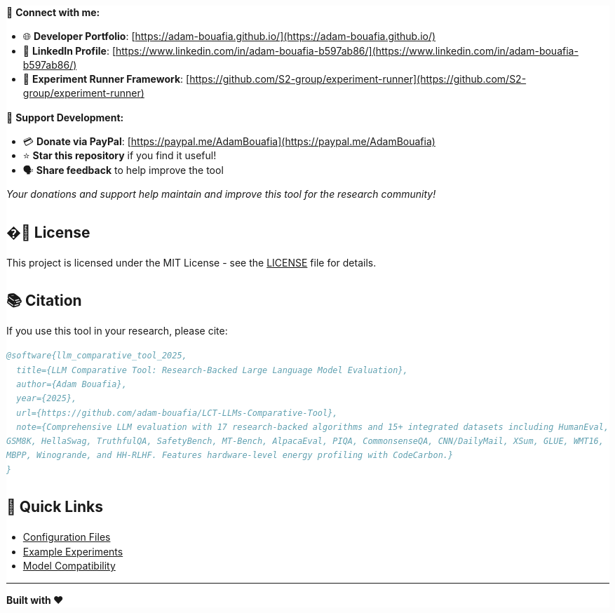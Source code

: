 🔗 **Connect with me:**
- 🌐 **Developer Portfolio**: [https://adam-bouafia.github.io/](https://adam-bouafia.github.io/)
- 💼 **LinkedIn Profile**: [https://www.linkedin.com/in/adam-bouafia-b597ab86/](https://www.linkedin.com/in/adam-bouafia-b597ab86/)
- 🧪 **Experiment Runner Framework**: [https://github.com/S2-group/experiment-runner](https://github.com/S2-group/experiment-runner)

💝 **Support Development:**
- 💳 **Donate via PayPal**: [https://paypal.me/AdamBouafia](https://paypal.me/AdamBouafia)
- ⭐ **Star this repository** if you find it useful!
- 🗣️ **Share feedback** to help improve the tool

*Your donations and support help maintain and improve this tool for the research community!*

## �📄 License

This project is licensed under the MIT License - see the [LICENSE](LICENSE) file for details.

## 📚 Citation

If you use this tool in your research, please cite:

```bibtex
@software{llm_comparative_tool_2025,
  title={LLM Comparative Tool: Research-Backed Large Language Model Evaluation},
  author={Adam Bouafia},
  year={2025},
  url={https://github.com/adam-bouafia/LCT-LLMs-Comparative-Tool},
  note={Comprehensive LLM evaluation with 17 research-backed algorithms and 15+ integrated datasets including HumanEval, GSM8K, HellaSwag, TruthfulQA, SafetyBench, MT-Bench, AlpacaEval, PIQA, CommonsenseQA, CNN/DailyMail, XSum, GLUE, WMT16, MBPP, Winogrande, and HH-RLHF. Features hardware-level energy profiling with CodeCarbon.}
}
```

## 🔗 Quick Links

- [Configuration Files](config/)
- [Example Experiments](experiments/)
- [Model Compatibility](data/model-selections/)

---

**Built with ❤️**

